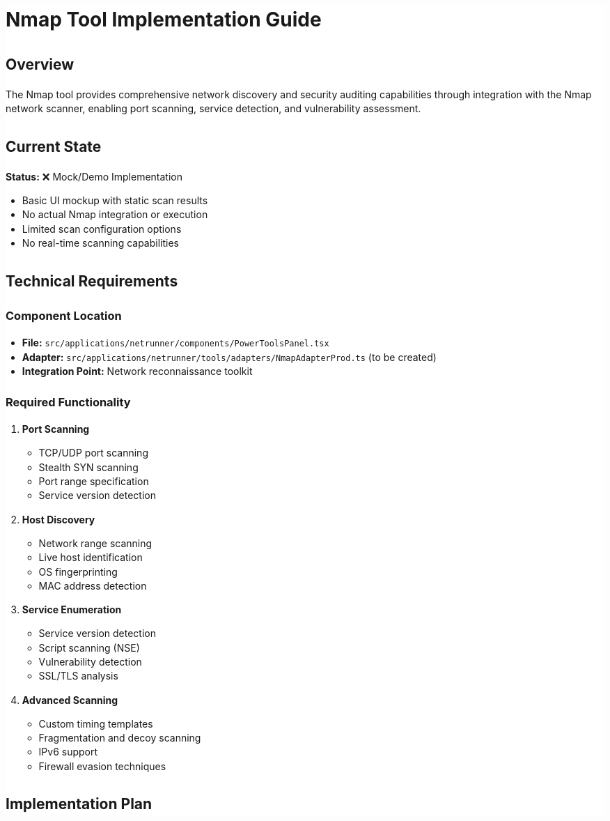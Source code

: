 # Nmap Tool Implementation Guide

## Overview
The Nmap tool provides comprehensive network discovery and security auditing capabilities through integration with the Nmap network scanner, enabling port scanning, service detection, and vulnerability assessment.

## Current State
**Status:** ❌ Mock/Demo Implementation
- Basic UI mockup with static scan results
- No actual Nmap integration or execution
- Limited scan configuration options
- No real-time scanning capabilities

## Technical Requirements

### Component Location
- **File:** `src/applications/netrunner/components/PowerToolsPanel.tsx`
- **Adapter:** `src/applications/netrunner/tools/adapters/NmapAdapterProd.ts` (to be created)
- **Integration Point:** Network reconnaissance toolkit

### Required Functionality
1. **Port Scanning**
   - TCP/UDP port scanning
   - Stealth SYN scanning
   - Port range specification
   - Service version detection

2. **Host Discovery**
   - Network range scanning
   - Live host identification
   - OS fingerprinting
   - MAC address detection

3. **Service Enumeration**
   - Service version detection
   - Script scanning (NSE)
   - Vulnerability detection
   - SSL/TLS analysis

4. **Advanced Scanning**
   - Custom timing templates
   - Fragmentation and decoy scanning
   - IPv6 support
   - Firewall evasion techniques

## Implementation Plan
